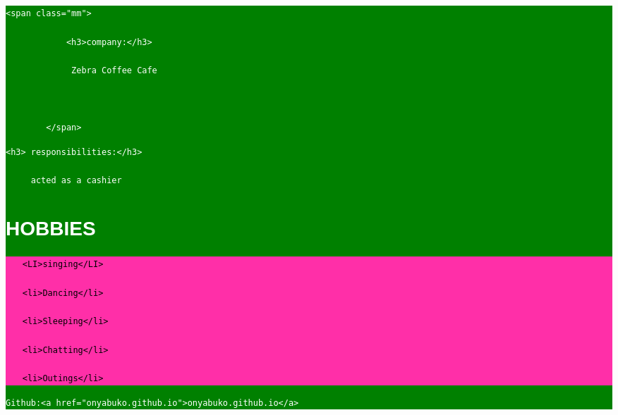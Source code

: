 

	<span class="mm">

				<h3>company:</h3> 

				 Zebra Coffee Cafe



			</span>

<span class="mm">

	<h3> responsibilities:</h3>

		 acted as a cashier

		  

</span>

</div>



<h1>HOBBIES</h1>

<ul style="background-color:rgb(255, 47, 168) ;color:black;">

	<LI>singing</LI>

	<li>Dancing</li>

	<li>Sleeping</li>

	<li>Chatting</li>

	<li>Outings</li>

</ul>



<footer>

	Github:<a href="onyabuko.github.io">onyabuko.github.io</a>



</footer>





<style type="text/css">

	body{

margin: auto;

margin-top:0px;

background-color:green;

color: white;

font-family: arial;
